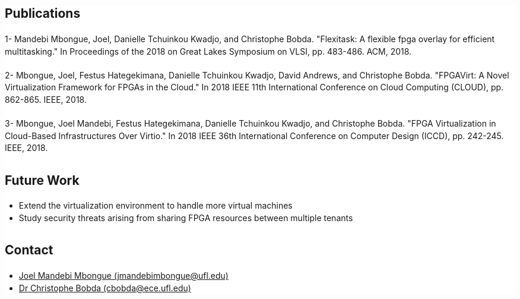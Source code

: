 
## Publications
1- Mandebi Mbongue, Joel, Danielle Tchuinkou Kwadjo, and Christophe Bobda. "Flexitask: A flexible fpga overlay for efficient multitasking." In Proceedings of the 2018 on Great Lakes Symposium on VLSI, pp. 483-486. ACM, 2018. <br><br>
2- Mbongue, Joel, Festus Hategekimana, Danielle Tchuinkou Kwadjo, David Andrews, and Christophe Bobda. "FPGAVirt: A Novel Virtualization Framework for FPGAs in the Cloud." In 2018 IEEE 11th International Conference on Cloud Computing (CLOUD), pp. 862-865. IEEE, 2018. <br><br>
3- Mbongue, Joel Mandebi, Festus Hategekimana, Danielle Tchuinkou Kwadjo, and Christophe Bobda. "FPGA Virtualization in Cloud-Based Infrastructures Over Virtio." In 2018 IEEE 36th International Conference on Computer Design (ICCD), pp. 242-245. IEEE, 2018. <br>

## Future Work
 <ul>  
  <li> Extend the virtualization environment to handle more virtual machines </li>
  <li> Study security threats arising from sharing FPGA resources between multiple tenants </li>  
</ul>

## Contact
<ul>
    <li> <a href="https://www.linkedin.com/in/joel-mandebi-77123641/">Joel Mandebi Mbongue (jmandebimbongue@ufl.edu)</a> 
    <li> <a href="http://bobda.ece.ufl.edu/">Dr Christophe Bobda  (cbobda@ece.ufl.edu)</a> 
</ul>
